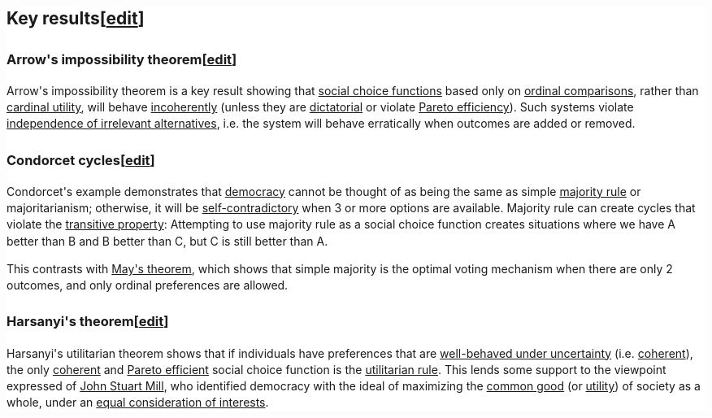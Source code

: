## Key results\[[edit](https://en.wikipedia.org/w/index.php?title=Social_choice_theory&action=edit&section=2 "Edit section: Key results")\]

### Arrow's impossibility theorem\[[edit](https://en.wikipedia.org/w/index.php?title=Social_choice_theory&action=edit&section=3 "Edit section: Arrow's impossibility theorem")\]

Arrow's impossibility theorem is a key result showing that [social choice functions](https://en.wikipedia.org/wiki/Social_choice_function "Social choice function") based only on [ordinal comparisons](https://en.wikipedia.org/wiki/Ordinal_utility "Ordinal utility"), rather than [cardinal utility](https://en.wikipedia.org/wiki/Cardinal_utility "Cardinal utility"), will behave [incoherently](https://en.wikipedia.org/wiki/Coherence_(philosophical_gambling_strategy) "Coherence (philosophical gambling strategy)") (unless they are [dictatorial](https://en.wikipedia.org/wiki/Dictatorship_mechanism "Dictatorship mechanism") or violate [Pareto efficiency](https://en.wikipedia.org/wiki/Pareto_efficiency "Pareto efficiency")). Such systems violate [independence of irrelevant alternatives](https://en.wikipedia.org/wiki/Independence_of_irrelevant_alternatives "Independence of irrelevant alternatives"), i.e. the system will behave erratically when outcomes are added or removed.

### Condorcet cycles\[[edit](https://en.wikipedia.org/w/index.php?title=Social_choice_theory&action=edit&section=4 "Edit section: Condorcet cycles")\]

Condorcet's example demonstrates that [democracy](https://en.wikipedia.org/wiki/Democracy "Democracy") cannot be thought of as being the same as simple [majority rule](https://en.wikipedia.org/wiki/Majority_rule "Majority rule") or majoritarianism; otherwise, it will be [self-contradictory](https://en.wikipedia.org/wiki/Self-contradiction "Self-contradiction") when 3 or more options are available. Majority rule can create cycles that violate the [transitive property](https://en.wikipedia.org/wiki/Transitive_relation "Transitive relation"): Attempting to use majority rule as a social choice function creates situations where we have A better than B and B better than C, but C is still better than A.

This contrasts with [May's theorem](https://en.wikipedia.org/wiki/May%27s_theorem "May's theorem"), which shows that simple majority is the optimal voting mechanism when there are only 2 outcomes, and only ordinal preferences are allowed.

### Harsanyi's theorem\[[edit](https://en.wikipedia.org/w/index.php?title=Social_choice_theory&action=edit&section=5 "Edit section: Harsanyi's theorem")\]

Harsanyi's utilitarian theorem shows that if individuals have preferences that are [well-behaved under uncertainty](https://en.wikipedia.org/wiki/Von_Neumann%E2%80%93Morgenstern_axioms "Von Neumann–Morgenstern axioms") (i.e. [coherent](https://en.wikipedia.org/wiki/Coherence_(philosophical_gambling_strategy) "Coherence (philosophical gambling strategy)")), the only [coherent](https://en.wikipedia.org/wiki/Coherence_(philosophical_gambling_strategy) "Coherence (philosophical gambling strategy)") and [Pareto efficient](https://en.wikipedia.org/wiki/Pareto_efficiency "Pareto efficiency") social choice function is the [utilitarian rule](https://en.wikipedia.org/wiki/Utilitarian_rule "Utilitarian rule"). This lends some support to the viewpoint expressed of [John Stuart Mill](https://en.wikipedia.org/wiki/John_Stuart_Mill "John Stuart Mill"), who identified democracy with the ideal of maximizing the [common good](https://en.wikipedia.org/wiki/Common_good "Common good") (or [utility](https://en.wikipedia.org/wiki/Utility "Utility")) of society as a whole, under an [equal consideration of interests](https://en.wikipedia.org/wiki/Equal_consideration_of_interests "Equal consideration of interests").
